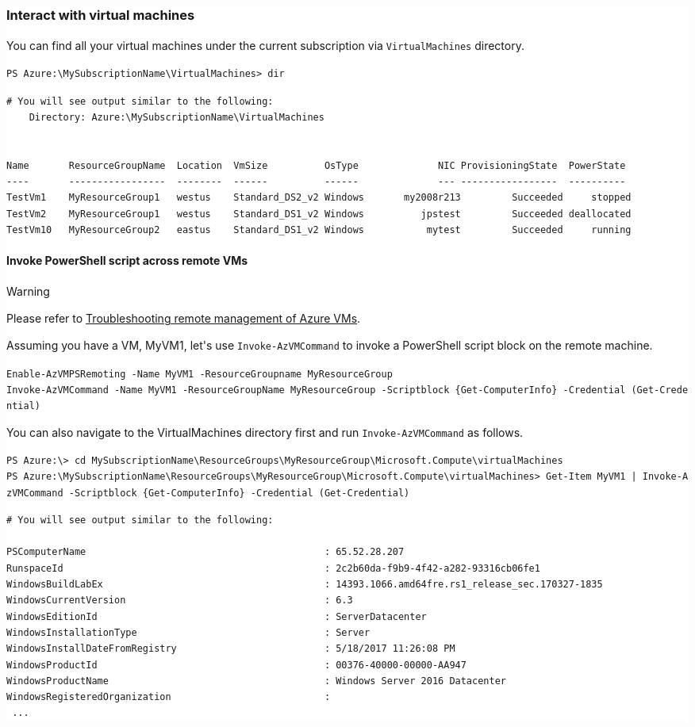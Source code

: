 ### Interact with virtual machines

You can find all your virtual machines under the current subscription via `VirtualMachines` directory.

```azurepowershell-interactive
PS Azure:\MySubscriptionName\VirtualMachines> dir
```

```output
# You will see output similar to the following:
    Directory: Azure:\MySubscriptionName\VirtualMachines


Name       ResourceGroupName  Location  VmSize          OsType              NIC ProvisioningState  PowerState
----       -----------------  --------  ------          ------              --- -----------------  ----------
TestVm1    MyResourceGroup1   westus    Standard_DS2_v2 Windows       my2008r213         Succeeded     stopped
TestVm2    MyResourceGroup1   westus    Standard_DS1_v2 Windows          jpstest         Succeeded deallocated
TestVm10   MyResourceGroup2   eastus    Standard_DS1_v2 Windows           mytest         Succeeded     running
```

#### Invoke PowerShell script across remote VMs

 > [!WARNING]
 > Please refer to [Troubleshooting remote management of Azure VMs](troubleshooting.md#troubleshooting-remote-management-of-azure-vms).

  Assuming you have a VM, MyVM1, let's use `Invoke-AzVMCommand` to invoke a PowerShell script block on the remote machine.

  ```azurepowershell-interactive
  Enable-AzVMPSRemoting -Name MyVM1 -ResourceGroupname MyResourceGroup
  Invoke-AzVMCommand -Name MyVM1 -ResourceGroupName MyResourceGroup -Scriptblock {Get-ComputerInfo} -Credential (Get-Credential)
  ```

  You can also navigate to the VirtualMachines directory first and run `Invoke-AzVMCommand` as follows.

  ```azurepowershell-interactive
  PS Azure:\> cd MySubscriptionName\ResourceGroups\MyResourceGroup\Microsoft.Compute\virtualMachines
  PS Azure:\MySubscriptionName\ResourceGroups\MyResourceGroup\Microsoft.Compute\virtualMachines> Get-Item MyVM1 | Invoke-AzVMCommand -Scriptblock {Get-ComputerInfo} -Credential (Get-Credential)
  ```

  ```output
  # You will see output similar to the following:

  PSComputerName                                          : 65.52.28.207
  RunspaceId                                              : 2c2b60da-f9b9-4f42-a282-93316cb06fe1
  WindowsBuildLabEx                                       : 14393.1066.amd64fre.rs1_release_sec.170327-1835
  WindowsCurrentVersion                                   : 6.3
  WindowsEditionId                                        : ServerDatacenter
  WindowsInstallationType                                 : Server
  WindowsInstallDateFromRegistry                          : 5/18/2017 11:26:08 PM
  WindowsProductId                                        : 00376-40000-00000-AA947
  WindowsProductName                                      : Windows Server 2016 Datacenter
  WindowsRegisteredOrganization                           :
   ...
  ```


[bashqs]: quickstart.md
[gallery]: https://www.powershellgallery.com/
[customex]: ../virtual-machines/extensions/custom-script-windows.md
[profile]: /powershell/module/microsoft.powershell.core/about/about_profiles
[azmount]: ../storage/files/storage-how-to-use-files-windows.md
[githubtoken]: https://help.github.com/articles/creating-a-personal-access-token-for-the-command-line/